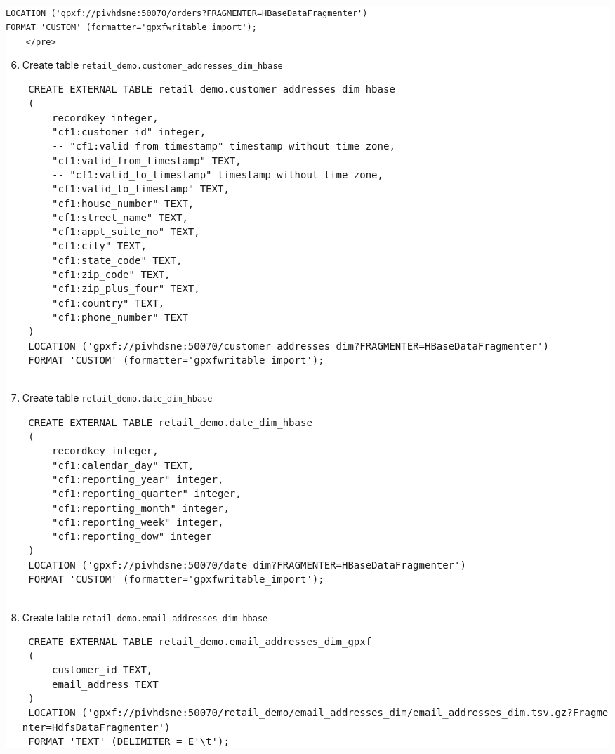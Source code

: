 	LOCATION ('gpxf://pivhdsne:50070/orders?FRAGMENTER=HBaseDataFragmenter')
	FORMAT 'CUSTOM' (formatter='gpxfwritable_import');
		</pre>
	
6. Create table `retail_demo.customer_addresses_dim_hbase`

	<pre class="terminal">
	CREATE EXTERNAL TABLE retail_demo.customer_addresses_dim_hbase
	(
	    recordkey integer,
	    "cf1:customer_id" integer,
	    -- "cf1:valid_from_timestamp" timestamp without time zone,
	    "cf1:valid_from_timestamp" TEXT,
	    -- "cf1:valid_to_timestamp" timestamp without time zone,
	    "cf1:valid_to_timestamp" TEXT,
	    "cf1:house_number" TEXT,
	    "cf1:street_name" TEXT,
	    "cf1:appt_suite_no" TEXT,
	    "cf1:city" TEXT,
	    "cf1:state_code" TEXT,
	    "cf1:zip_code" TEXT,
	    "cf1:zip_plus_four" TEXT,
	    "cf1:country" TEXT,
	    "cf1:phone_number" TEXT
	)
	LOCATION ('gpxf://pivhdsne:50070/customer_addresses_dim?FRAGMENTER=HBaseDataFragmenter')
	FORMAT 'CUSTOM' (formatter='gpxfwritable_import');
		</pre>
		
7. Create table `retail_demo.date_dim_hbase`

    <pre class="terminal">
	CREATE EXTERNAL TABLE retail_demo.date_dim_hbase
	(
	    recordkey integer,
	    "cf1:calendar_day" TEXT,
	    "cf1:reporting_year" integer,
	    "cf1:reporting_quarter" integer,
	    "cf1:reporting_month" integer,
	    "cf1:reporting_week" integer,
	    "cf1:reporting_dow" integer
	)
	LOCATION ('gpxf://pivhdsne:50070/date_dim?FRAGMENTER=HBaseDataFragmenter')
	FORMAT 'CUSTOM' (formatter='gpxfwritable_import');
	    </pre>


8. Create table `retail_demo.email_addresses_dim_hbase`

	<pre class="terminal">
	CREATE EXTERNAL TABLE retail_demo.email_addresses_dim_gpxf
	(
	    customer_id TEXT,
	    email_address TEXT
	)
	LOCATION ('gpxf://pivhdsne:50070/retail_demo/email_addresses_dim/email_addresses_dim.tsv.gz?Fragmenter=HdfsDataFragmenter')
	FORMAT 'TEXT' (DELIMITER = E'\t');	</pre>
		